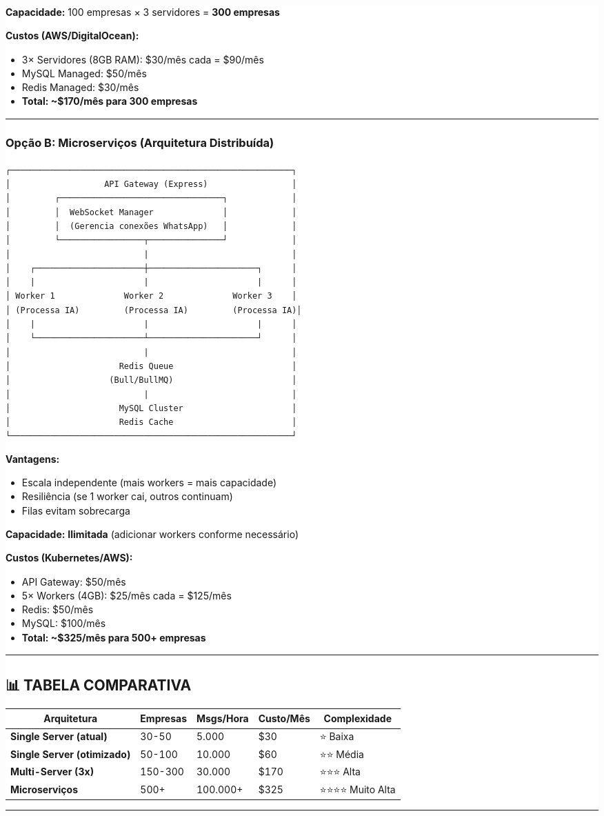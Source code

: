 **Capacidade:** 100 empresas × 3 servidores = **300 empresas**

**Custos (AWS/DigitalOcean):**
- 3× Servidores (8GB RAM): $30/mês cada = $90/mês
- MySQL Managed: $50/mês
- Redis Managed: $30/mês
- **Total: ~$170/mês para 300 empresas**

---

### **Opção B: Microserviços (Arquitetura Distribuída)**

```
┌─────────────────────────────────────────────────────────┐
│                   API Gateway (Express)                 │
│         ┌─────────────────────────────────┐             │
│         │  WebSocket Manager              │             │
│         │  (Gerencia conexões WhatsApp)   │             │
│         └─────────────────┬───────────────┘             │
│                           |                             │
│    ┌──────────────────────┼──────────────────────┐      │
│    |                      |                      |      │
│ Worker 1              Worker 2              Worker 3    │
│ (Processa IA)         (Processa IA)         (Processa IA)│
│    |                      |                      |      │
│    └──────────────────────┴──────────────────────┘      │
│                           |                             │
│                      Redis Queue                        │
│                    (Bull/BullMQ)                        │
│                           |                             │
│                      MySQL Cluster                      │
│                      Redis Cache                        │
└─────────────────────────────────────────────────────────┘
```

**Vantagens:**
- Escala independente (mais workers = mais capacidade)
- Resiliência (se 1 worker cai, outros continuam)
- Filas evitam sobrecarga

**Capacidade:** **Ilimitada** (adicionar workers conforme necessário)

**Custos (Kubernetes/AWS):**
- API Gateway: $50/mês
- 5× Workers (4GB): $25/mês cada = $125/mês
- Redis: $50/mês
- MySQL: $100/mês
- **Total: ~$325/mês para 500+ empresas**

---

## 📊 TABELA COMPARATIVA

| Arquitetura | Empresas | Msgs/Hora | Custo/Mês | Complexidade |
|-------------|----------|-----------|-----------|--------------|
| **Single Server (atual)** | 30-50 | 5.000 | $30 | ⭐ Baixa |
| **Single Server (otimizado)** | 50-100 | 10.000 | $60 | ⭐⭐ Média |
| **Multi-Server (3x)** | 150-300 | 30.000 | $170 | ⭐⭐⭐ Alta |
| **Microserviços** | 500+ | 100.000+ | $325 | ⭐⭐⭐⭐ Muito Alta |

---